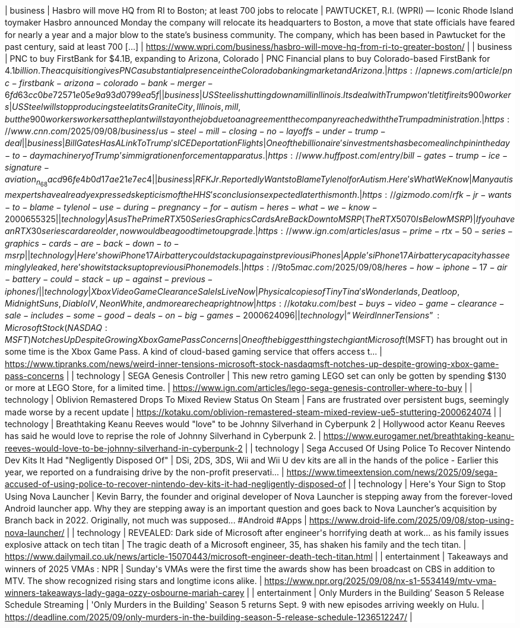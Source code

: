 | business | Hasbro will move HQ from RI to Boston; at least 700 jobs to relocate | PAWTUCKET, R.I. (WPRI) — Iconic Rhode Island toymaker Hasbro announced Monday the company will relocate its headquarters to Boston, a move that state officials have feared for nearly a year and a major blow to the state’s business community. The company, which has been based in Pawtucket for the past century, said at least 700 […] | https://www.wpri.com/business/hasbro-will-move-hq-from-ri-to-greater-boston/ |
| business | PNC to buy FirstBank for $4.1B, expanding to Arizona, Colorado | PNC Financial plans to buy Colorado-based FirstBank for $4.1 billion. The acquisition gives PNC a substantial presence in the Colorado banking market and Arizona. | https://apnews.com/article/pnc-firstbank-arizona-colorado-bank-merger-6fd63cc0be72571e05e9a93d0799ea5f |
| business | US Steel is shutting down a mill in llinois. Its deal with Trump won’t let it fire its 900 workers | US Steel will stop producing steel at its Granite City, Illinois, mill, but the 900 workers workers at the plant will stay on the job due to an agreement the company reached with the Trump administration. | https://www.cnn.com/2025/09/08/business/us-steel-mill-closing-no-layoffs-under-trump-deal |
| business | Bill Gates Has A Link To Trump's ICE Deportation Flights | One of the billionaire's investments has become a linchpin in the day-to-day machinery of Trump’s immigration enforcement apparatus. | https://www.huffpost.com/entry/bill-gates-trump-ice-signature-aviation_n_68acd96fe4b0d17ae21e7ec4 |
| business | RFK Jr. Reportedly Wants to Blame Tylenol for Autism. Here's What We Know | Many autism experts have already expressed skepticism of the HHS's conclusions expected later this month. | https://gizmodo.com/rfk-jr-wants-to-blame-tylenol-use-during-pregnancy-for-autism-heres-what-we-know-2000655325 |
| technology | Asus The Prime RTX 50 Series Graphics Cards Are Back Down to MSRP (The RTX 5070 Is Below MSRP) | If you have an RTX 30 series card are older, now would be a good time to upgrade. | https://www.ign.com/articles/asus-prime-rtx-50-series-graphics-cards-are-back-down-to-msrp |
| technology | Here’s how iPhone 17 Air battery could stack up against previous iPhones | Apple’s iPhone 17 Air battery capacity has seemingly leaked, here’s how it stacks up to previous iPhone models. | https://9to5mac.com/2025/09/08/heres-how-iphone-17-air-battery-could-stack-up-against-previous-iphones/ |
| technology | Xbox Video Game Clearance Sale Is Live Now | Physical copies of Tiny Tina's Wonderlands, Deatloop, Midnight Suns, Diablo IV, Neon White, and more are cheap right now | https://kotaku.com/best-buys-video-game-clearance-sale-includes-some-good-deals-on-big-games-2000624096 |
| technology | “Weird Inner Tensions”: Microsoft Stock (NASDAQ:MSFT) Notches Up Despite Growing Xbox Game Pass Concerns | One of the biggest things tech giant Microsoft ($MSFT) has brought out in some time is the Xbox Game Pass. A kind of cloud-based gaming service that offers access t... | https://www.tipranks.com/news/weird-inner-tensions-microsoft-stock-nasdaqmsft-notches-up-despite-growing-xbox-game-pass-concerns |
| technology | SEGA Genesis Controller | This new retro gaming LEGO set can only be gotten by spending $130 or more at LEGO Store, for a limited time. | https://www.ign.com/articles/lego-sega-genesis-controller-where-to-buy |
| technology | Oblivion Remastered Drops To Mixed Review Status On Steam | Fans are frustrated over persistent bugs, seemingly made worse by a recent update | https://kotaku.com/oblivion-remastered-steam-mixed-review-ue5-stuttering-2000624074 |
| technology | Breathtaking Keanu Reeves would "love" to be Johnny Silverhand in Cyberpunk 2 | Hollywood actor Keanu Reeves has said he would love to reprise the role of Johnny Silverhand in Cyberpunk 2. | https://www.eurogamer.net/breathtaking-keanu-reeves-would-love-to-be-johnny-silverhand-in-cyberpunk-2 |
| technology | Sega Accused Of Using Police To Recover Nintendo Dev Kits It Had "Negligently Disposed Of" | DSi, 2DS, 3DS, Wii and Wii U dev kits are all in the hands of the police - Earlier this year, we reported on a fundraising drive by the non-profit preservati... | https://www.timeextension.com/news/2025/09/sega-accused-of-using-police-to-recover-nintendo-dev-kits-it-had-negligently-disposed-of |
| technology | Here's Your Sign to Stop Using Nova Launcher | Kevin Barry, the founder and original developer of Nova Launcher is stepping away from the forever-loved Android launcher app. Why they are stepping away is an important question and goes back to Nova Launcher’s acquisition by Branch back in 2022. Originally, not much was supposed... #Android #Apps | https://www.droid-life.com/2025/09/08/stop-using-nova-launcher/ |
| technology | REVEALED: Dark side of Microsoft after engineer's horrifying death at work... as his family issues explosive attack on tech titan | The tragic death of a Microsoft engineer, 35, has shaken his family and the tech titan. | https://www.dailymail.co.uk/news/article-15070443/microsoft-engineer-death-tech-titan.html |
| entertainment | Takeaways and winners of 2025 VMAs : NPR | Sunday's VMAs were the first time the awards show has been broadcast on CBS in addition to MTV. The show recognized rising stars and longtime icons alike. | https://www.npr.org/2025/09/08/nx-s1-5534149/mtv-vma-winners-takeaways-lady-gaga-ozzy-osbourne-mariah-carey |
| entertainment | Only Murders in the Building’ Season 5 Release Schedule Streaming | 'Only Murders in the Building' Season 5 returns Sept. 9 with new episodes arriving weekly on Hulu. | https://deadline.com/2025/09/only-murders-in-the-building-season-5-release-schedule-1236512247/ |